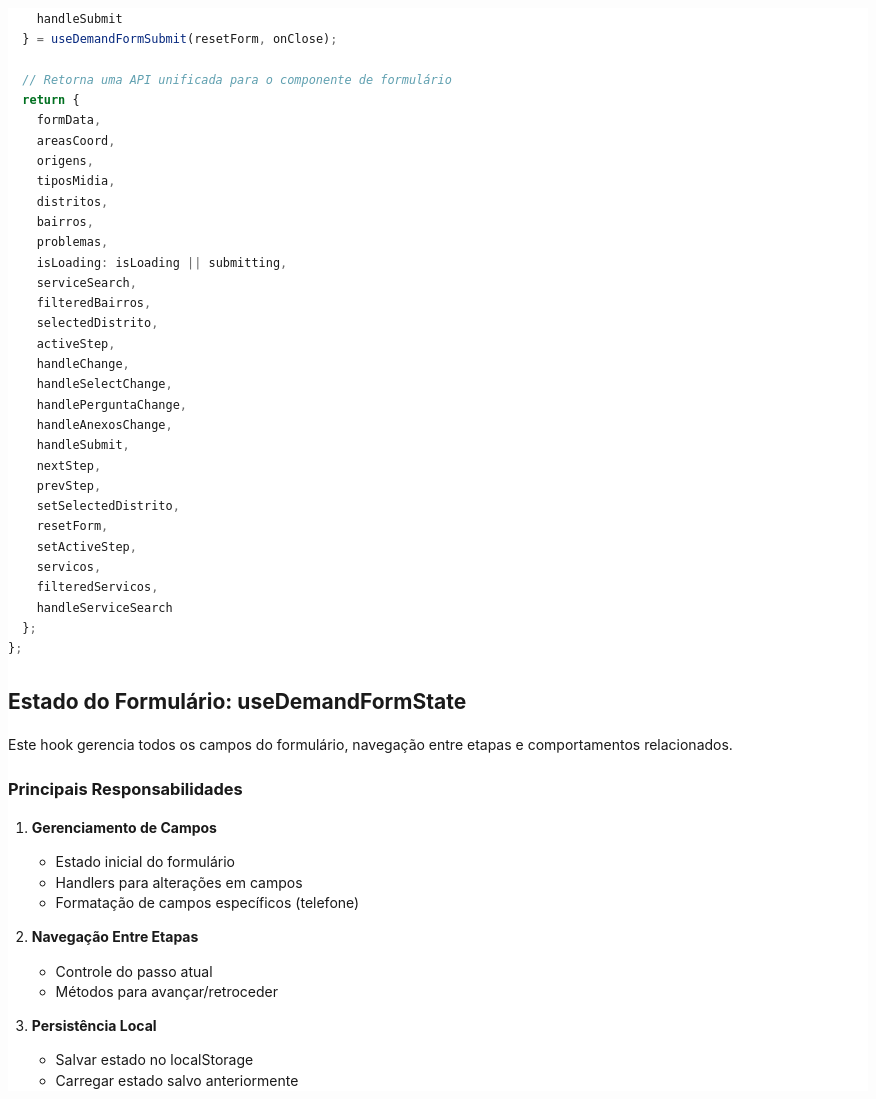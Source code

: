 ```typescript
    handleSubmit 
  } = useDemandFormSubmit(resetForm, onClose);

  // Retorna uma API unificada para o componente de formulário
  return {
    formData,
    areasCoord,
    origens,
    tiposMidia,
    distritos,
    bairros,
    problemas,
    isLoading: isLoading || submitting,
    serviceSearch,
    filteredBairros,
    selectedDistrito,
    activeStep,
    handleChange,
    handleSelectChange,
    handlePerguntaChange,
    handleAnexosChange,
    handleSubmit,
    nextStep,
    prevStep,
    setSelectedDistrito,
    resetForm,
    setActiveStep,
    servicos,
    filteredServicos,
    handleServiceSearch
  };
};
```

## Estado do Formulário: useDemandFormState

Este hook gerencia todos os campos do formulário, navegação entre etapas e comportamentos relacionados.

### Principais Responsabilidades

1. **Gerenciamento de Campos**
   - Estado inicial do formulário
   - Handlers para alterações em campos
   - Formatação de campos específicos (telefone)

2. **Navegação Entre Etapas**
   - Controle do passo atual
   - Métodos para avançar/retroceder

3. **Persistência Local**
   - Salvar estado no localStorage
   - Carregar estado salvo anteriormente
